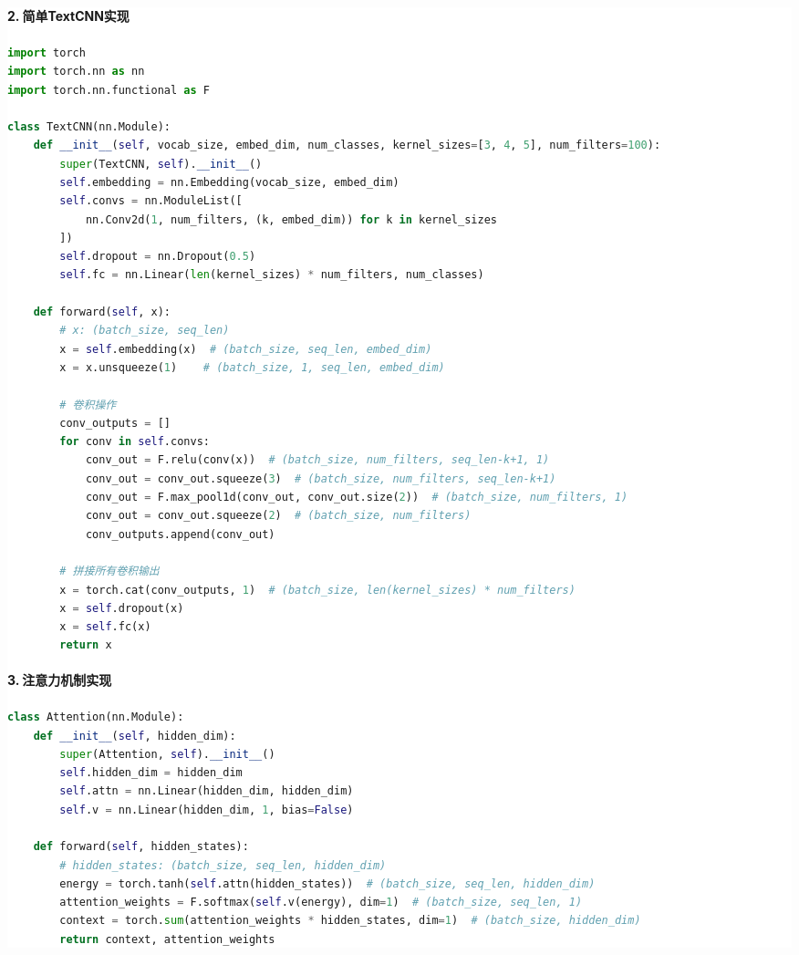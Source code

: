 #### 2. 简单TextCNN实现
```python
import torch
import torch.nn as nn
import torch.nn.functional as F

class TextCNN(nn.Module):
    def __init__(self, vocab_size, embed_dim, num_classes, kernel_sizes=[3, 4, 5], num_filters=100):
        super(TextCNN, self).__init__()
        self.embedding = nn.Embedding(vocab_size, embed_dim)
        self.convs = nn.ModuleList([
            nn.Conv2d(1, num_filters, (k, embed_dim)) for k in kernel_sizes
        ])
        self.dropout = nn.Dropout(0.5)
        self.fc = nn.Linear(len(kernel_sizes) * num_filters, num_classes)
    
    def forward(self, x):
        # x: (batch_size, seq_len)
        x = self.embedding(x)  # (batch_size, seq_len, embed_dim)
        x = x.unsqueeze(1)    # (batch_size, 1, seq_len, embed_dim)
        
        # 卷积操作
        conv_outputs = []
        for conv in self.convs:
            conv_out = F.relu(conv(x))  # (batch_size, num_filters, seq_len-k+1, 1)
            conv_out = conv_out.squeeze(3)  # (batch_size, num_filters, seq_len-k+1)
            conv_out = F.max_pool1d(conv_out, conv_out.size(2))  # (batch_size, num_filters, 1)
            conv_out = conv_out.squeeze(2)  # (batch_size, num_filters)
            conv_outputs.append(conv_out)
        
        # 拼接所有卷积输出
        x = torch.cat(conv_outputs, 1)  # (batch_size, len(kernel_sizes) * num_filters)
        x = self.dropout(x)
        x = self.fc(x)
        return x
```

#### 3. 注意力机制实现
```python
class Attention(nn.Module):
    def __init__(self, hidden_dim):
        super(Attention, self).__init__()
        self.hidden_dim = hidden_dim
        self.attn = nn.Linear(hidden_dim, hidden_dim)
        self.v = nn.Linear(hidden_dim, 1, bias=False)
    
    def forward(self, hidden_states):
        # hidden_states: (batch_size, seq_len, hidden_dim)
        energy = torch.tanh(self.attn(hidden_states))  # (batch_size, seq_len, hidden_dim)
        attention_weights = F.softmax(self.v(energy), dim=1)  # (batch_size, seq_len, 1)
        context = torch.sum(attention_weights * hidden_states, dim=1)  # (batch_size, hidden_dim)
        return context, attention_weights
```
